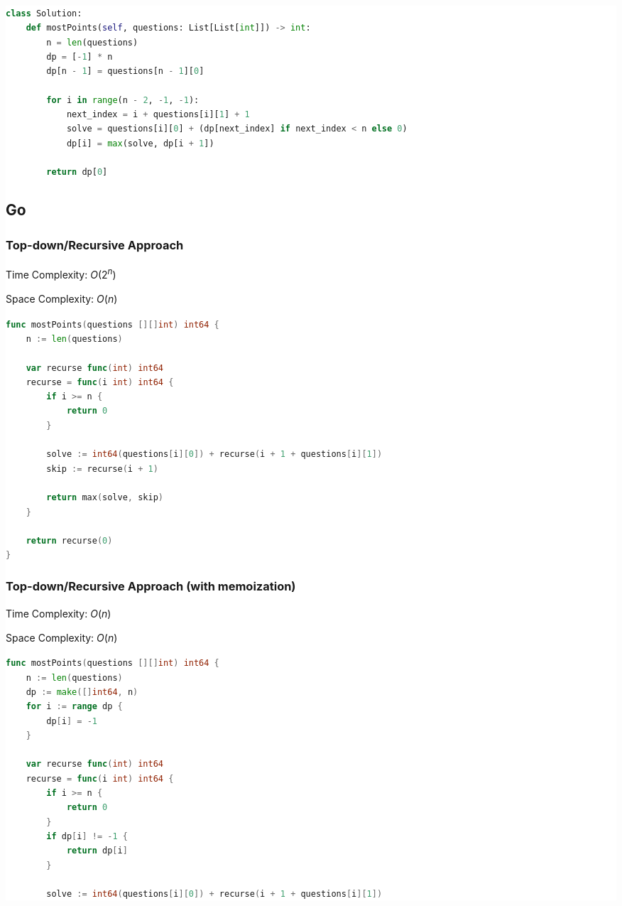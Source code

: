 ```py
class Solution:
    def mostPoints(self, questions: List[List[int]]) -> int:
        n = len(questions)
        dp = [-1] * n
        dp[n - 1] = questions[n - 1][0]

        for i in range(n - 2, -1, -1):
            next_index = i + questions[i][1] + 1
            solve = questions[i][0] + (dp[next_index] if next_index < n else 0)
            dp[i] = max(solve, dp[i + 1])

        return dp[0]
```

## Go

### Top-down/Recursive Approach
Time Complexity: $O(2^n)$

Space Complexity: $O(n)$

```go
func mostPoints(questions [][]int) int64 {
    n := len(questions)

    var recurse func(int) int64
    recurse = func(i int) int64 {
        if i >= n {
            return 0
        }

        solve := int64(questions[i][0]) + recurse(i + 1 + questions[i][1])
        skip := recurse(i + 1)

        return max(solve, skip)
    }

    return recurse(0)
}
```

### Top-down/Recursive Approach (with memoization)
Time Complexity: $O(n)$

Space Complexity: $O(n)$

```go
func mostPoints(questions [][]int) int64 {
    n := len(questions)
    dp := make([]int64, n)
    for i := range dp {
        dp[i] = -1
    }

    var recurse func(int) int64
    recurse = func(i int) int64 {
        if i >= n {
            return 0
        }
        if dp[i] != -1 {
            return dp[i]
        }

        solve := int64(questions[i][0]) + recurse(i + 1 + questions[i][1])
```